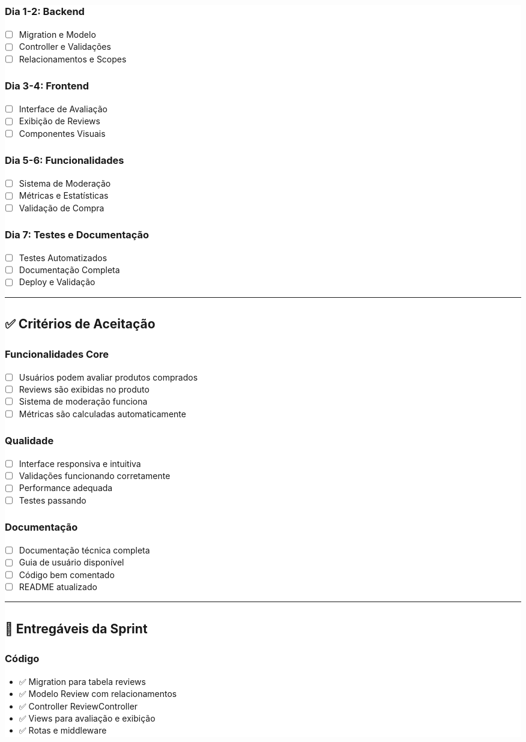### **Dia 1-2: Backend**
- [ ] Migration e Modelo
- [ ] Controller e Validações
- [ ] Relacionamentos e Scopes

### **Dia 3-4: Frontend**
- [ ] Interface de Avaliação
- [ ] Exibição de Reviews
- [ ] Componentes Visuais

### **Dia 5-6: Funcionalidades**
- [ ] Sistema de Moderação
- [ ] Métricas e Estatísticas
- [ ] Validação de Compra

### **Dia 7: Testes e Documentação**
- [ ] Testes Automatizados
- [ ] Documentação Completa
- [ ] Deploy e Validação

---

## ✅ **Critérios de Aceitação**

### **Funcionalidades Core**
- [ ] Usuários podem avaliar produtos comprados
- [ ] Reviews são exibidas no produto
- [ ] Sistema de moderação funciona
- [ ] Métricas são calculadas automaticamente

### **Qualidade**
- [ ] Interface responsiva e intuitiva
- [ ] Validações funcionando corretamente
- [ ] Performance adequada
- [ ] Testes passando

### **Documentação**
- [ ] Documentação técnica completa
- [ ] Guia de usuário disponível
- [ ] Código bem comentado
- [ ] README atualizado

---

## 🎯 **Entregáveis da Sprint**

### **Código**
- ✅ Migration para tabela reviews
- ✅ Modelo Review com relacionamentos
- ✅ Controller ReviewController
- ✅ Views para avaliação e exibição
- ✅ Rotas e middleware
